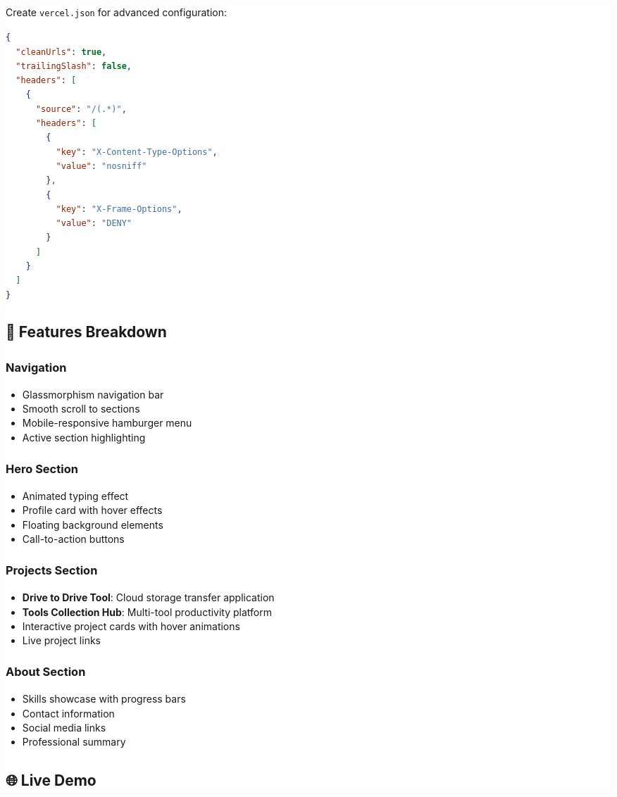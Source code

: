 Create `vercel.json` for advanced configuration:
```json
{
  "cleanUrls": true,
  "trailingSlash": false,
  "headers": [
    {
      "source": "/(.*)",
      "headers": [
        {
          "key": "X-Content-Type-Options",
          "value": "nosniff"
        },
        {
          "key": "X-Frame-Options",
          "value": "DENY"
        }
      ]
    }
  ]
}
```

## 🎯 Features Breakdown

### Navigation
- Glassmorphism navigation bar
- Smooth scroll to sections
- Mobile-responsive hamburger menu
- Active section highlighting

### Hero Section
- Animated typing effect
- Profile card with hover effects
- Floating background elements
- Call-to-action buttons

### Projects Section
- **Drive to Drive Tool**: Cloud storage transfer application
- **Tools Collection Hub**: Multi-tool productivity platform
- Interactive project cards with hover animations
- Live project links

### About Section
- Skills showcase with progress bars
- Contact information
- Social media links
- Professional summary

## 🌐 Live Demo
